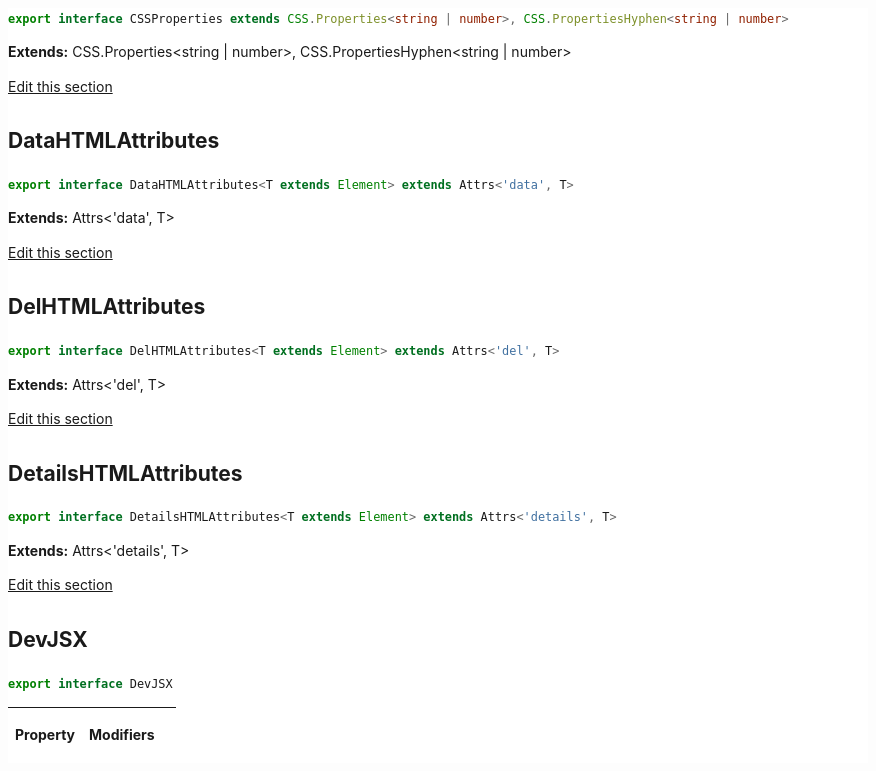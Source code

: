 ```typescript
export interface CSSProperties extends CSS.Properties<string | number>, CSS.PropertiesHyphen<string | number>
```

**Extends:** CSS.Properties&lt;string \| number&gt;, CSS.PropertiesHyphen&lt;string \| number&gt;

[Edit this section](https://github.com/QwikDev/qwik/tree/main/packages/qwik/src/core/render/jsx/types/jsx-generated.ts)

## DataHTMLAttributes

```typescript
export interface DataHTMLAttributes<T extends Element> extends Attrs<'data', T>
```

**Extends:** Attrs&lt;'data', T&gt;

[Edit this section](https://github.com/QwikDev/qwik/tree/main/packages/qwik/src/core/render/jsx/types/jsx-generated.ts)

## DelHTMLAttributes

```typescript
export interface DelHTMLAttributes<T extends Element> extends Attrs<'del', T>
```

**Extends:** Attrs&lt;'del', T&gt;

[Edit this section](https://github.com/QwikDev/qwik/tree/main/packages/qwik/src/core/render/jsx/types/jsx-generated.ts)

## DetailsHTMLAttributes

```typescript
export interface DetailsHTMLAttributes<T extends Element> extends Attrs<'details', T>
```

**Extends:** Attrs&lt;'details', T&gt;

[Edit this section](https://github.com/QwikDev/qwik/tree/main/packages/qwik/src/core/render/jsx/types/jsx-generated.ts)

## DevJSX

```typescript
export interface DevJSX
```

<table><thead><tr><th>

Property

</th><th>

Modifiers

</th><th>
